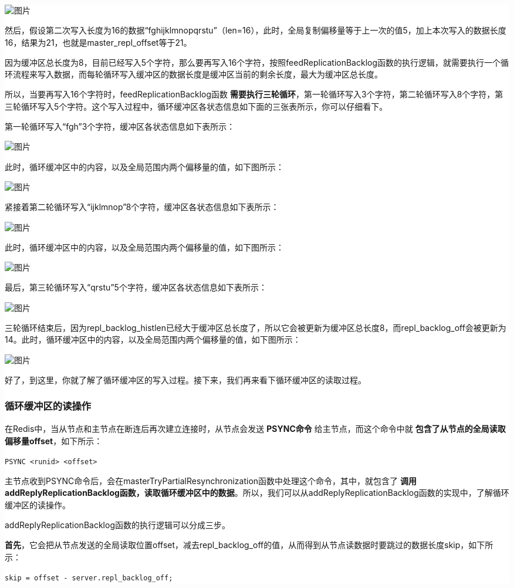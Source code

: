 ![图片](https://static001.geekbang.org/resource/image/29/1b/29f456yy9cc5ddc96f4acf156568fc1b.jpg?wh=1920x912)

然后，假设第二次写入长度为16的数据“fghijklmnopqrstu”（len=16），此时，全局复制偏移量等于上一次的值5，加上本次写入的数据长度16，结果为21，也就是master\_repl\_offset等于21。

因为缓冲区总长度为8，目前已经写入5个字符，那么要再写入16个字符，按照feedReplicationBacklog函数的执行逻辑，就需要执行一个循环流程来写入数据，而每轮循环写入缓冲区的数据长度是缓冲区当前的剩余长度，最大为缓冲区总长度。

所以，当要再写入16个字符时，feedReplicationBacklog函数 **需要执行三轮循环**，第一轮循环写入3个字符，第二轮循环写入8个字符，第三轮循环写入5个字符。这个写入过程中，循环缓冲区各状态信息如下面的三张表所示，你可以仔细看下。

第一轮循环写入“fgh”3个字符，缓冲区各状态信息如下表所示：

![图片](https://static001.geekbang.org/resource/image/36/d4/36715bcbfd624de950aefcf8ec4dc3d4.jpg?wh=1920x917)

此时，循环缓冲区中的内容，以及全局范围内两个偏移量的值，如下图所示：

![图片](https://static001.geekbang.org/resource/image/53/74/536fe9069dbd07b76b8d36e08f4d8074.jpg?wh=1920x923)

紧接着第二轮循环写入“ijklmnop”8个字符，缓冲区各状态信息如下表所示：

![图片](https://static001.geekbang.org/resource/image/0b/b1/0b2efc0fcc47f87b7817ebe4bbd452b1.jpg?wh=1920x907)

此时，循环缓冲区中的内容，以及全局范围内两个偏移量的值，如下图所示：

![图片](https://static001.geekbang.org/resource/image/9d/fb/9d298cf61128da29e0690a8c0986b1fb.jpg?wh=1920x916)

最后，第三轮循环写入“qrstu”5个字符，缓冲区各状态信息如下表所示：

![图片](https://static001.geekbang.org/resource/image/ef/60/ef56d5a6e4c550db7bab20841aaa6f60.jpg?wh=1920x959)

三轮循环结束后，因为repl\_backlog\_histlen已经大于缓冲区总长度了，所以它会被更新为缓冲区总长度8，而repl\_backlog\_off会被更新为14。此时，循环缓冲区中的内容，以及全局范围内两个偏移量的值，如下图所示：

![图片](https://static001.geekbang.org/resource/image/a3/4b/a328153f7049c5f20fbfdb2edf77yy4b.jpg?wh=1920x900)

好了，到这里，你就了解了循环缓冲区的写入过程。接下来，我们再来看下循环缓冲区的读取过程。

### 循环缓冲区的读操作

在Redis中，当从节点和主节点在断连后再次建立连接时，从节点会发送 **PSYNC命令** 给主节点，而这个命令中就 **包含了从节点的全局读取偏移量offset**，如下所示：

```plain
PSYNC <runid> <offset>

```

主节点收到PSYNC命令后，会在masterTryPartialResynchronization函数中处理这个命令，其中，就包含了 **调用addReplyReplicationBacklog函数，读取循环缓冲区中的数据**。所以，我们可以从addReplyReplicationBacklog函数的实现中，了解循环缓冲区的读操作。

addReplyReplicationBacklog函数的执行逻辑可以分成三步。

**首先**，它会把从节点发送的全局读取位置offset，减去repl\_backlog\_off的值，从而得到从节点读数据时要跳过的数据长度skip，如下所示：

```plain
skip = offset - server.repl_backlog_off;

```
